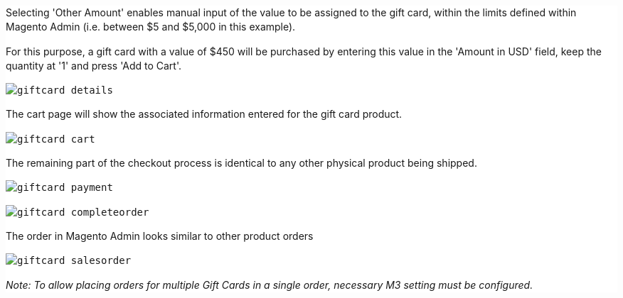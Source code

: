 Selecting &#39;Other Amount&#39; enables manual input of the value to be assigned to the gift card, within the limits defined within Magento Admin (i.e. between $5 and $5,000 in this example).

For this purpose, a gift card with a value of $450 will be purchased by entering this value in the &#39;Amount in USD&#39; field, keep the quantity at &#39;1&#39; and press &#39;Add to Cart&#39;.


<kbd><img alt ="giftcard details" src="https://github.com/leanswift/leanswift.github.io/blob/ECNT-1845/ecommerce/images/add-ons/gift-card/frontend-giftcard-details.PNG"></kbd>

The cart page will show the associated information entered for the gift card product.

<kbd><img alt ="giftcard cart" src="https://github.com/leanswift/leanswift.github.io/blob/ECNT-1845/ecommerce/images/add-ons/gift-card/frontend-cart.PNG"></kbd>

The remaining part of the checkout process is identical to any other physical product being shipped.

<kbd><img alt ="giftcard payment" src="https://github.com/leanswift/leanswift.github.io/blob/ECNT-1845/ecommerce/images/add-ons/gift-card/frontend-payment.PNG"></kbd>

<kbd><img alt ="giftcard completeorder" src="https://github.com/leanswift/leanswift.github.io/blob/ECNT-1845/ecommerce/images/add-ons/gift-card/frontend-completeorder.PNG"></kbd>

The order in Magento Admin looks similar to other product orders

<kbd><img alt ="giftcard salesorder" src="https://github.com/leanswift/leanswift.github.io/blob/ECNT-1845/ecommerce/images/add-ons/gift-card/magento-salesorder.PNG"></kbd>

_Note: To allow placing orders for multiple Gift Cards in a single order, necessary M3 setting must be configured._

